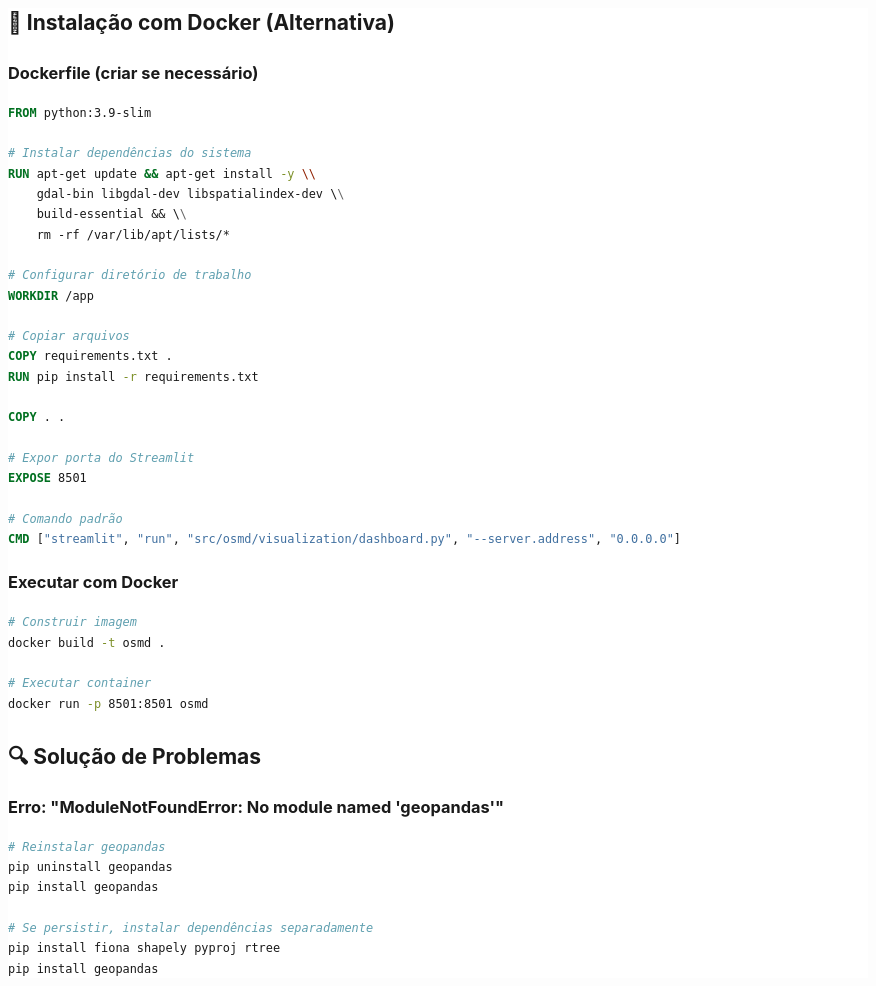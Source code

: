 ## 🐳 Instalação com Docker (Alternativa)

### Dockerfile (criar se necessário)

```dockerfile
FROM python:3.9-slim

# Instalar dependências do sistema
RUN apt-get update && apt-get install -y \\
    gdal-bin libgdal-dev libspatialindex-dev \\
    build-essential && \\
    rm -rf /var/lib/apt/lists/*

# Configurar diretório de trabalho
WORKDIR /app

# Copiar arquivos
COPY requirements.txt .
RUN pip install -r requirements.txt

COPY . .

# Expor porta do Streamlit
EXPOSE 8501

# Comando padrão
CMD ["streamlit", "run", "src/osmd/visualization/dashboard.py", "--server.address", "0.0.0.0"]
```

### Executar com Docker

```bash
# Construir imagem
docker build -t osmd .

# Executar container
docker run -p 8501:8501 osmd
```

## 🔍 Solução de Problemas

### Erro: "ModuleNotFoundError: No module named 'geopandas'"

```bash
# Reinstalar geopandas
pip uninstall geopandas
pip install geopandas

# Se persistir, instalar dependências separadamente
pip install fiona shapely pyproj rtree
pip install geopandas
```
